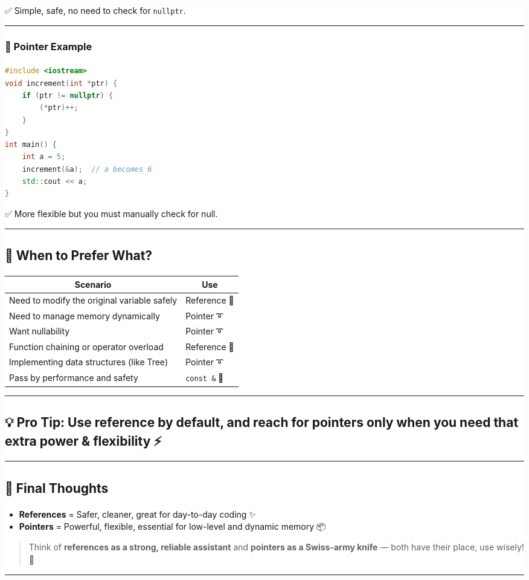 ✅ Simple, safe, no need to check for `nullptr`.

---

### 📌 Pointer Example

```cpp
#include <iostream>
void increment(int *ptr) {
    if (ptr != nullptr) {
        (*ptr)++;
    }
}
int main() {
    int a = 5;
    increment(&a);  // a becomes 6
    std::cout << a;
}
```

✅ More flexible but you must manually check for null.

---

## 🧠 **When to Prefer What?**

| Scenario                                    | Use          |
| ------------------------------------------- | ------------ |
| Need to modify the original variable safely | Reference 🔁 |
| Need to manage memory dynamically           | Pointer ➰    |
| Want nullability                            | Pointer ➰    |
| Function chaining or operator overload      | Reference 🔁 |
| Implementing data structures (like Tree)    | Pointer ➰    |
| Pass by performance and safety              | `const &` 🔁 |

---

## 💡 Pro Tip: Use **reference** by default, and reach for **pointers** only when you need that extra power & flexibility ⚡

---

## 🏁 Final Thoughts

* **References** = Safer, cleaner, great for day-to-day coding ✨
* **Pointers** = Powerful, flexible, essential for low-level and dynamic memory 📦

> Think of **references as a strong, reliable assistant** and **pointers as a Swiss-army knife** — both have their place, use wisely! 🧰

---
